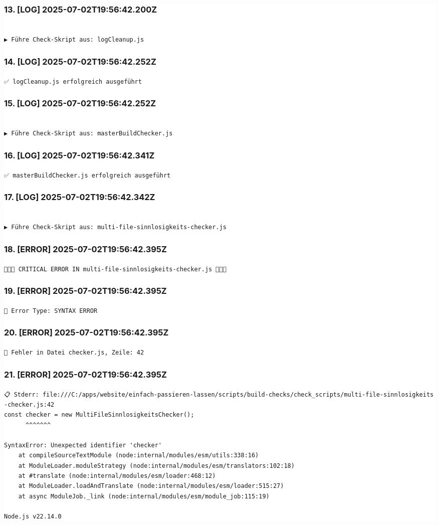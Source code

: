 ### 13. [LOG] 2025-07-02T19:56:42.200Z

```

▶️ Führe Check-Skript aus: logCleanup.js
```

### 14. [LOG] 2025-07-02T19:56:42.252Z

```
✅ logCleanup.js erfolgreich ausgeführt
```

### 15. [LOG] 2025-07-02T19:56:42.252Z

```

▶️ Führe Check-Skript aus: masterBuildChecker.js
```

### 16. [LOG] 2025-07-02T19:56:42.341Z

```
✅ masterBuildChecker.js erfolgreich ausgeführt
```

### 17. [LOG] 2025-07-02T19:56:42.342Z

```

▶️ Führe Check-Skript aus: multi-file-sinnlosigkeits-checker.js
```

### 18. [ERROR] 2025-07-02T19:56:42.395Z

```
🚨🚨🚨 CRITICAL ERROR IN multi-file-sinnlosigkeits-checker.js 🚨🚨🚨
```

### 19. [ERROR] 2025-07-02T19:56:42.395Z

```
📍 Error Type: SYNTAX ERROR
```

### 20. [ERROR] 2025-07-02T19:56:42.395Z

```
📍 Fehler in Datei checker.js, Zeile: 42
```

### 21. [ERROR] 2025-07-02T19:56:42.395Z

```
📋 Stderr: file:///C:/apps/website/einfach-passieren-lassen/scripts/build-checks/check_scripts/multi-file-sinnlosigkeits-checker.js:42
const checker = new MultiFileSinnlosigkeitsChecker();
      ^^^^^^^

SyntaxError: Unexpected identifier 'checker'
    at compileSourceTextModule (node:internal/modules/esm/utils:338:16)
    at ModuleLoader.moduleStrategy (node:internal/modules/esm/translators:102:18)
    at #translate (node:internal/modules/esm/loader:468:12)
    at ModuleLoader.loadAndTranslate (node:internal/modules/esm/loader:515:27)
    at async ModuleJob._link (node:internal/modules/esm/module_job:115:19)

Node.js v22.14.0

```
